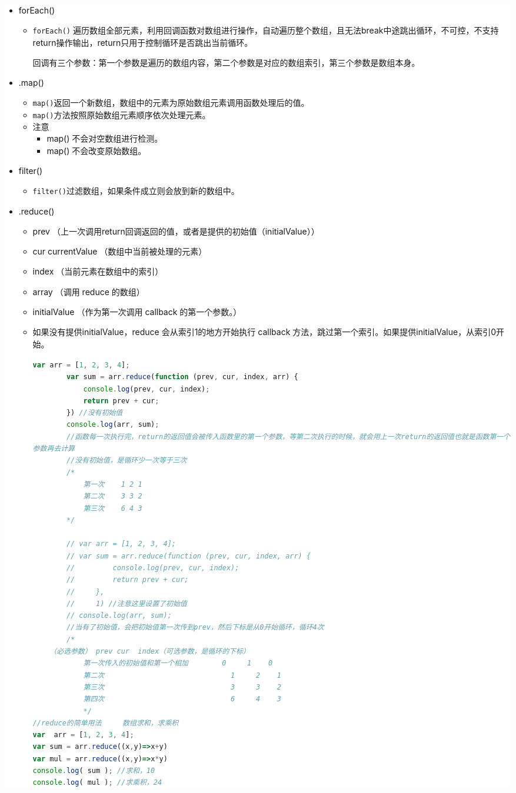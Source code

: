 - forEach() 

  - `forEach()` 遍历数组全部元素，利用回调函数对数组进行操作，自动遍历整个数组，且无法break中途跳出循环，不可控，不支持return操作输出，return只用于控制循环是否跳出当前循环。

    回调有三个参数：第一个参数是遍历的数组内容，第二个参数是对应的数组索引，第三个参数是数组本身。

- .map()

  -  `map()`返回一个新数组，数组中的元素为原始数组元素调用函数处理后的值。
  -  `map()`方法按照原始数组元素顺序依次处理元素。
  -  注意
     -  map() 不会对空数组进行检测。
     -  map() 不会改变原始数组。

- filter() 

  -  `filter()`过滤数组，如果条件成立则会放到新的数组中。

- .reduce()

  - prev （上一次调用return回调返回的值，或者是提供的初始值（initialValue））

  - cur  currentValue （数组中当前被处理的元素）

  - index （当前元素在数组中的索引）

  - array （调用 reduce 的数组）

  - initialValue （作为第一次调用 callback 的第一个参数。）

  - 如果没有提供initialValue，reduce 会从索引1的地方开始执行 callback 方法，跳过第一个索引。如果提供initialValue，从索引0开始。

    ```js
    var arr = [1, 2, 3, 4];
            var sum = arr.reduce(function (prev, cur, index, arr) {
                console.log(prev, cur, index);
                return prev + cur;
            }) //没有初始值
            console.log(arr, sum);
    		//函数每一次执行完，return的返回值会被传入函数里的第一个参数，等第二次执行的时候，就会用上一次return的返回值也就是函数第一个参数再去计算
            //没有初始值，是循环少一次等于三次
            /*
                第一次    1 2 1
                第二次    3 3 2
                第三次    6 4 3
            */
    
            // var arr = [1, 2, 3, 4];
            // var sum = arr.reduce(function (prev, cur, index, arr) {
            //         console.log(prev, cur, index);
            //         return prev + cur;
            //     },
            //     1) //注意这里设置了初始值
            // console.log(arr, sum);
            //当有了初始值，会把初始值第一次传到prev，然后下标是从0开始循环，循环4次
            /*
        （必选参数） prev cur  index（可选参数，是循环的下标）
                第一次传入的初始值和第一个相加        0     1    0
                第二次                              1     2    1
                第三次                              3     3    2
                第四次                              6     4    3
                */
    //reduce的简单用法     数组求和，求乘积
    var  arr = [1, 2, 3, 4];
    var sum = arr.reduce((x,y)=>x+y)
    var mul = arr.reduce((x,y)=>x*y)
    console.log( sum ); //求和，10
    console.log( mul ); //求乘积，24
    